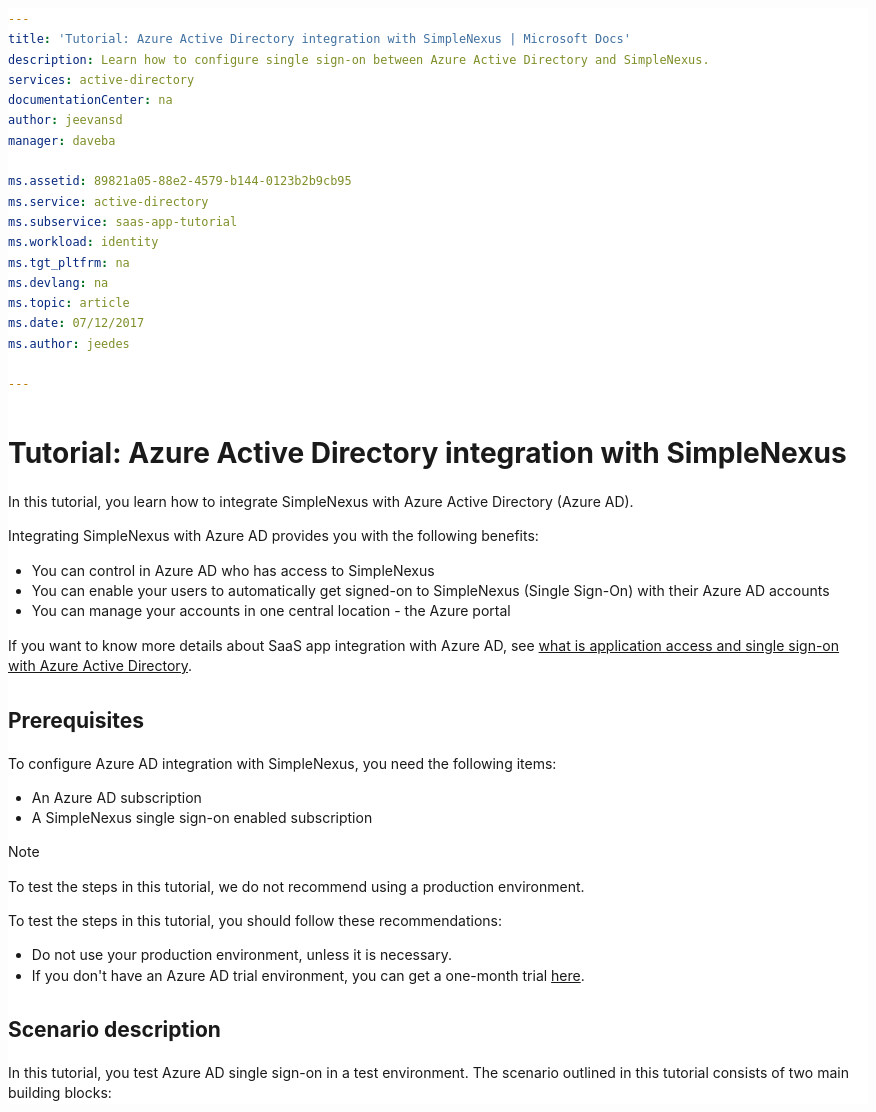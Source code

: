 ```yaml
---
title: 'Tutorial: Azure Active Directory integration with SimpleNexus | Microsoft Docs'
description: Learn how to configure single sign-on between Azure Active Directory and SimpleNexus.
services: active-directory
documentationCenter: na
author: jeevansd
manager: daveba

ms.assetid: 89821a05-88e2-4579-b144-0123b2b9cb95
ms.service: active-directory
ms.subservice: saas-app-tutorial
ms.workload: identity
ms.tgt_pltfrm: na
ms.devlang: na
ms.topic: article
ms.date: 07/12/2017
ms.author: jeedes

---
```

# Tutorial: Azure Active Directory integration with SimpleNexus

In this tutorial, you learn how to integrate SimpleNexus with Azure Active Directory (Azure AD).

Integrating SimpleNexus with Azure AD provides you with the following benefits:

- You can control in Azure AD who has access to SimpleNexus
- You can enable your users to automatically get signed-on to SimpleNexus (Single Sign-On) with their Azure AD accounts
- You can manage your accounts in one central location - the Azure portal

If you want to know more details about SaaS app integration with Azure AD, see [what is application access and single sign-on with Azure Active Directory](../manage-apps/what-is-single-sign-on.md).

## Prerequisites

To configure Azure AD integration with SimpleNexus, you need the following items:

- An Azure AD subscription
- A SimpleNexus single sign-on enabled subscription

> [!NOTE]
> To test the steps in this tutorial, we do not recommend using a production environment.

To test the steps in this tutorial, you should follow these recommendations:

- Do not use your production environment, unless it is necessary.
- If you don't have an Azure AD trial environment, you can get a one-month trial [here](https://azure.microsoft.com/pricing/free-trial/).

## Scenario description
In this tutorial, you test Azure AD single sign-on in a test environment. 
The scenario outlined in this tutorial consists of two main building blocks:


[1]: ./media/simplenexus-tutorial/tutorial_general_01.png
[2]: ./media/simplenexus-tutorial/tutorial_general_02.png
[3]: ./media/simplenexus-tutorial/tutorial_general_03.png
[4]: ./media/simplenexus-tutorial/tutorial_general_04.png
[100]: ./media/simplenexus-tutorial/tutorial_general_100.png
[200]: ./media/simplenexus-tutorial/tutorial_general_200.png
[201]: ./media/simplenexus-tutorial/tutorial_general_201.png
[202]: ./media/simplenexus-tutorial/tutorial_general_202.png
[203]: ./media/simplenexus-tutorial/tutorial_general_203.png